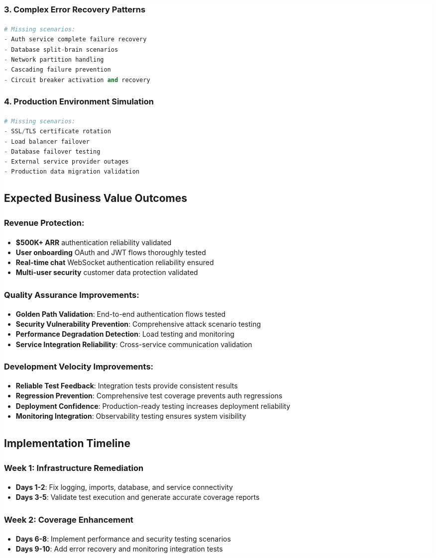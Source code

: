 ### 3. Complex Error Recovery Patterns
```python
# Missing scenarios:
- Auth service complete failure recovery
- Database split-brain scenarios
- Network partition handling
- Cascading failure prevention
- Circuit breaker activation and recovery
```

### 4. Production Environment Simulation
```python
# Missing scenarios:
- SSL/TLS certificate rotation
- Load balancer failover
- Database failover testing
- External service provider outages
- Production data migration validation
```

## Expected Business Value Outcomes

### Revenue Protection:
- **$500K+ ARR** authentication reliability validated
- **User onboarding** OAuth and JWT flows thoroughly tested
- **Real-time chat** WebSocket authentication reliability ensured
- **Multi-user security** customer data protection validated

### Quality Assurance Improvements:
- **Golden Path Validation**: End-to-end authentication flows tested
- **Security Vulnerability Prevention**: Comprehensive attack scenario testing
- **Performance Degradation Detection**: Load testing and monitoring
- **Service Integration Reliability**: Cross-service communication validation

### Development Velocity Improvements:
- **Reliable Test Feedback**: Integration tests provide consistent results
- **Regression Prevention**: Comprehensive test coverage prevents auth regressions
- **Deployment Confidence**: Production-ready testing increases deployment reliability
- **Monitoring Integration**: Observability testing ensures system visibility

## Implementation Timeline

### Week 1: Infrastructure Remediation
- **Days 1-2**: Fix logging, imports, database, and service connectivity
- **Days 3-5**: Validate test execution and generate accurate coverage reports

### Week 2: Coverage Enhancement
- **Days 6-8**: Implement performance and security testing scenarios
- **Days 9-10**: Add error recovery and monitoring integration tests
